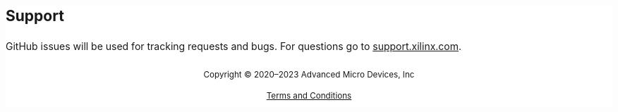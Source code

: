 ## Support

GitHub issues will be used for tracking requests and bugs. For questions go to [support.xilinx.com](https://support.xilinx.com/).


<p class="sphinxhide" align="center"><sub>Copyright © 2020–2023 Advanced Micro Devices, Inc</sub></p>

<p class="sphinxhide" align="center"><sup><a href="https://www.amd.com/en/corporate/copyright">Terms and Conditions</a></sup></p>
